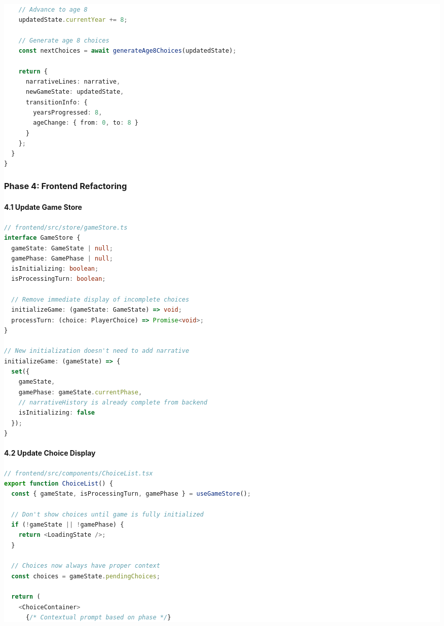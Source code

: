 ```typescript
    // Advance to age 8
    updatedState.currentYear += 8;
    
    // Generate age 8 choices
    const nextChoices = await generateAge8Choices(updatedState);
    
    return {
      narrativeLines: narrative,
      newGameState: updatedState,
      transitionInfo: {
        yearsProgressed: 8,
        ageChange: { from: 0, to: 8 }
      }
    };
  }
}
```

### Phase 4: Frontend Refactoring

#### 4.1 Update Game Store

```typescript
// frontend/src/store/gameStore.ts
interface GameStore {
  gameState: GameState | null;
  gamePhase: GamePhase | null;
  isInitializing: boolean;
  isProcessingTurn: boolean;
  
  // Remove immediate display of incomplete choices
  initializeGame: (gameState: GameState) => void;
  processTurn: (choice: PlayerChoice) => Promise<void>;
}

// New initialization doesn't need to add narrative
initializeGame: (gameState) => {
  set({ 
    gameState,
    gamePhase: gameState.currentPhase,
    // narrativeHistory is already complete from backend
    isInitializing: false
  });
}
```

#### 4.2 Update Choice Display

```typescript
// frontend/src/components/ChoiceList.tsx
export function ChoiceList() {
  const { gameState, isProcessingTurn, gamePhase } = useGameStore();
  
  // Don't show choices until game is fully initialized
  if (!gameState || !gamePhase) {
    return <LoadingState />;
  }
  
  // Choices now always have proper context
  const choices = gameState.pendingChoices;
  
  return (
    <ChoiceContainer>
      {/* Contextual prompt based on phase */}
```